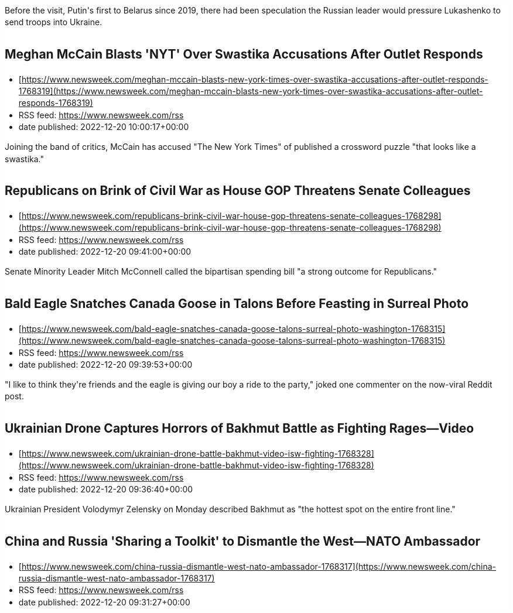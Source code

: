 Before the visit, Putin's first to Belarus since 2019, there had been speculation the Russian leader would pressure Lukashenko to send troops into Ukraine.

## Meghan McCain Blasts 'NYT' Over Swastika Accusations After Outlet Responds
 - [https://www.newsweek.com/meghan-mccain-blasts-new-york-times-over-swastika-accusations-after-outlet-responds-1768319](https://www.newsweek.com/meghan-mccain-blasts-new-york-times-over-swastika-accusations-after-outlet-responds-1768319)
 - RSS feed: https://www.newsweek.com/rss
 - date published: 2022-12-20 10:00:17+00:00

Joining the band of critics, McCain has accused "The New York Times" of published a crossword puzzle "that looks like a swastika."

## Republicans on Brink of Civil War as House GOP Threatens Senate Colleagues
 - [https://www.newsweek.com/republicans-brink-civil-war-house-gop-threatens-senate-colleagues-1768298](https://www.newsweek.com/republicans-brink-civil-war-house-gop-threatens-senate-colleagues-1768298)
 - RSS feed: https://www.newsweek.com/rss
 - date published: 2022-12-20 09:41:00+00:00

Senate Minority Leader Mitch McConnell called the bipartisan spending bill "a strong outcome for Republicans."

## Bald Eagle Snatches Canada Goose in Talons Before Feasting in Surreal Photo
 - [https://www.newsweek.com/bald-eagle-snatches-canada-goose-talons-surreal-photo-washington-1768315](https://www.newsweek.com/bald-eagle-snatches-canada-goose-talons-surreal-photo-washington-1768315)
 - RSS feed: https://www.newsweek.com/rss
 - date published: 2022-12-20 09:39:53+00:00

"I like to think they're friends and the eagle is giving our boy a ride to the party," joked one commenter on the now-viral Reddit post.

## Ukrainian Drone Captures Horrors of Bakhmut Battle as Fighting Rages—Video
 - [https://www.newsweek.com/ukrainian-drone-battle-bakhmut-video-isw-fighting-1768328](https://www.newsweek.com/ukrainian-drone-battle-bakhmut-video-isw-fighting-1768328)
 - RSS feed: https://www.newsweek.com/rss
 - date published: 2022-12-20 09:36:40+00:00

Ukrainian President Volodymyr Zelensky on Monday described Bakhmut as "the hottest spot on the entire front line."

## China and Russia 'Sharing a Toolkit' to Dismantle the West—NATO Ambassador
 - [https://www.newsweek.com/china-russia-dismantle-west-nato-ambassador-1768317](https://www.newsweek.com/china-russia-dismantle-west-nato-ambassador-1768317)
 - RSS feed: https://www.newsweek.com/rss
 - date published: 2022-12-20 09:31:27+00:00
